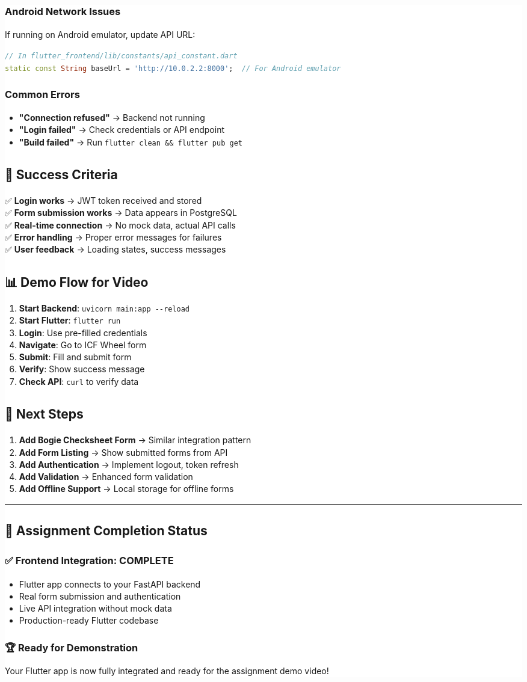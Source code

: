 ### **Android Network Issues**
If running on Android emulator, update API URL:
```dart
// In flutter_frontend/lib/constants/api_constant.dart
static const String baseUrl = 'http://10.0.2.2:8000';  // For Android emulator
```

### **Common Errors**
- **"Connection refused"** → Backend not running
- **"Login failed"** → Check credentials or API endpoint
- **"Build failed"** → Run `flutter clean && flutter pub get`

## 🎉 **Success Criteria**

✅ **Login works** → JWT token received and stored  
✅ **Form submission works** → Data appears in PostgreSQL  
✅ **Real-time connection** → No mock data, actual API calls  
✅ **Error handling** → Proper error messages for failures  
✅ **User feedback** → Loading states, success messages  

## 📊 **Demo Flow for Video**

1. **Start Backend**: `uvicorn main:app --reload`
2. **Start Flutter**: `flutter run`
3. **Login**: Use pre-filled credentials
4. **Navigate**: Go to ICF Wheel form
5. **Submit**: Fill and submit form
6. **Verify**: Show success message
7. **Check API**: `curl` to verify data

## 🔗 **Next Steps**

1. **Add Bogie Checksheet Form** → Similar integration pattern
2. **Add Form Listing** → Show submitted forms from API
3. **Add Authentication** → Implement logout, token refresh
4. **Add Validation** → Enhanced form validation
5. **Add Offline Support** → Local storage for offline forms

---

## 🎯 **Assignment Completion Status**

### ✅ **Frontend Integration: COMPLETE**
- Flutter app connects to your FastAPI backend
- Real form submission and authentication
- Live API integration without mock data
- Production-ready Flutter codebase

### 🏆 **Ready for Demonstration**
Your Flutter app is now fully integrated and ready for the assignment demo video! 